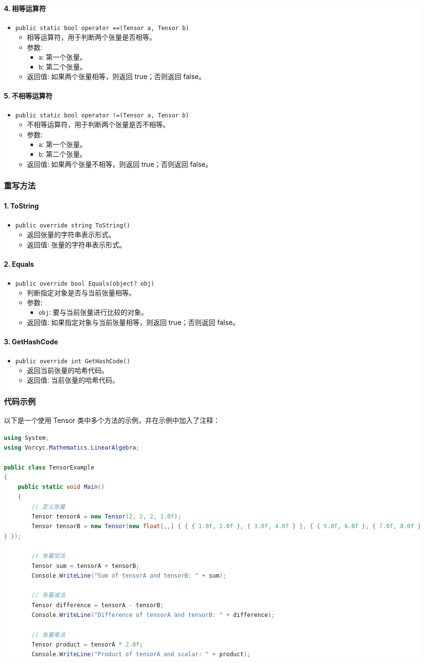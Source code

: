 #### 4. 相等运算符
- `public static bool operator ==(Tensor a, Tensor b)`
  - 相等运算符，用于判断两个张量是否相等。
  - 参数:
    - `a`: 第一个张量。
    - `b`: 第二个张量。
  - 返回值: 如果两个张量相等，则返回 true；否则返回 false。

#### 5. 不相等运算符
- `public static bool operator !=(Tensor a, Tensor b)`
  - 不相等运算符，用于判断两个张量是否不相等。
  - 参数:
    - `a`: 第一个张量。
    - `b`: 第二个张量。
  - 返回值: 如果两个张量不相等，则返回 true；否则返回 false。

### 重写方法

#### 1. ToString
- `public override string ToString()`
  - 返回张量的字符串表示形式。
  - 返回值: 张量的字符串表示形式。

#### 2. Equals
- `public override bool Equals(object? obj)`
  - 判断指定对象是否与当前张量相等。
  - 参数:
    - `obj`: 要与当前张量进行比较的对象。
  - 返回值: 如果指定对象与当前张量相等，则返回 true；否则返回 false。

#### 3. GetHashCode
- `public override int GetHashCode()`
  - 返回当前张量的哈希代码。
  - 返回值: 当前张量的哈希代码。

### 代码示例
以下是一个使用 Tensor 类中多个方法的示例，并在示例中加入了注释：

```csharp
using System; 
using Vorcyc.Mathematics.LinearAlgebra;

public class TensorExample 
{
    public static void Main()
    { 
        // 定义张量 
        Tensor tensorA = new Tensor(2, 2, 2, 1.0f); 
        Tensor tensorB = new Tensor(new float[,,] { { { 1.0f, 2.0f }, { 3.0f, 4.0f } }, { { 5.0f, 6.0f }, { 7.0f, 8.0f } } });

        // 张量加法
        Tensor sum = tensorA + tensorB;
        Console.WriteLine("Sum of tensorA and tensorB: " + sum);

        // 张量减法
        Tensor difference = tensorA - tensorB;
        Console.WriteLine("Difference of tensorA and tensorB: " + difference);

        // 张量乘法
        Tensor product = tensorA * 2.0f;
        Console.WriteLine("Product of tensorA and scalar: " + product);

```